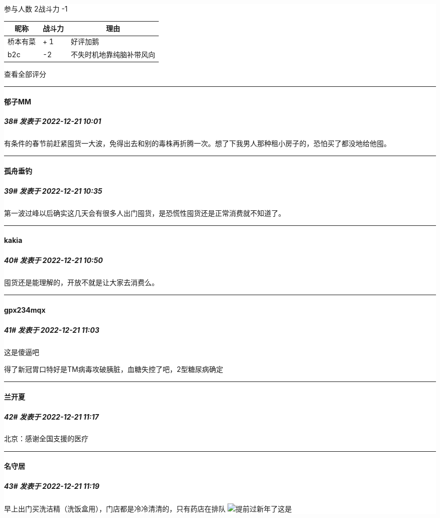  参与人数 2战斗力 -1

|昵称|战斗力|理由|
|----|---|---|
| 桥本有菜| + 1|好评加鹅|
| b2c|-2|不失时机地靠纯脑补带风向|

查看全部评分

*****

####  郁子MM  
##### 38#       发表于 2022-12-21 10:01

有条件的春节前赶紧囤货一大波，免得出去和别的毒株再折腾一次。想了下我男人那种租小房子的，恐怕买了都没地给他囤。

*****

####  孤舟垂钓  
##### 39#       发表于 2022-12-21 10:35

第一波过峰以后确实这几天会有很多人出门囤货，是恐慌性囤货还是正常消费就不知道了。

*****

####  kakia  
##### 40#       发表于 2022-12-21 10:50

囤货还是能理解的，开放不就是让大家去消费么。

*****

####  gpx234mqx  
##### 41#       发表于 2022-12-21 11:03

这是傻逼吧

得了新冠胃口特好是TM病毒攻破胰脏，血糖失控了吧，2型糖尿病确定

*****

####  兰开夏  
##### 42#       发表于 2022-12-21 11:17

北京：感谢全国支援的医疗

*****

####  名守居  
##### 43#       发表于 2022-12-21 11:19

早上出门买洗洁精（洗饭盒用），门店都是冷冷清清的，只有药店在排队
<img src="https://static.saraba1st.com/image/smiley/face2017/001.png" referrerpolicy="no-referrer">提前过新年了这是
